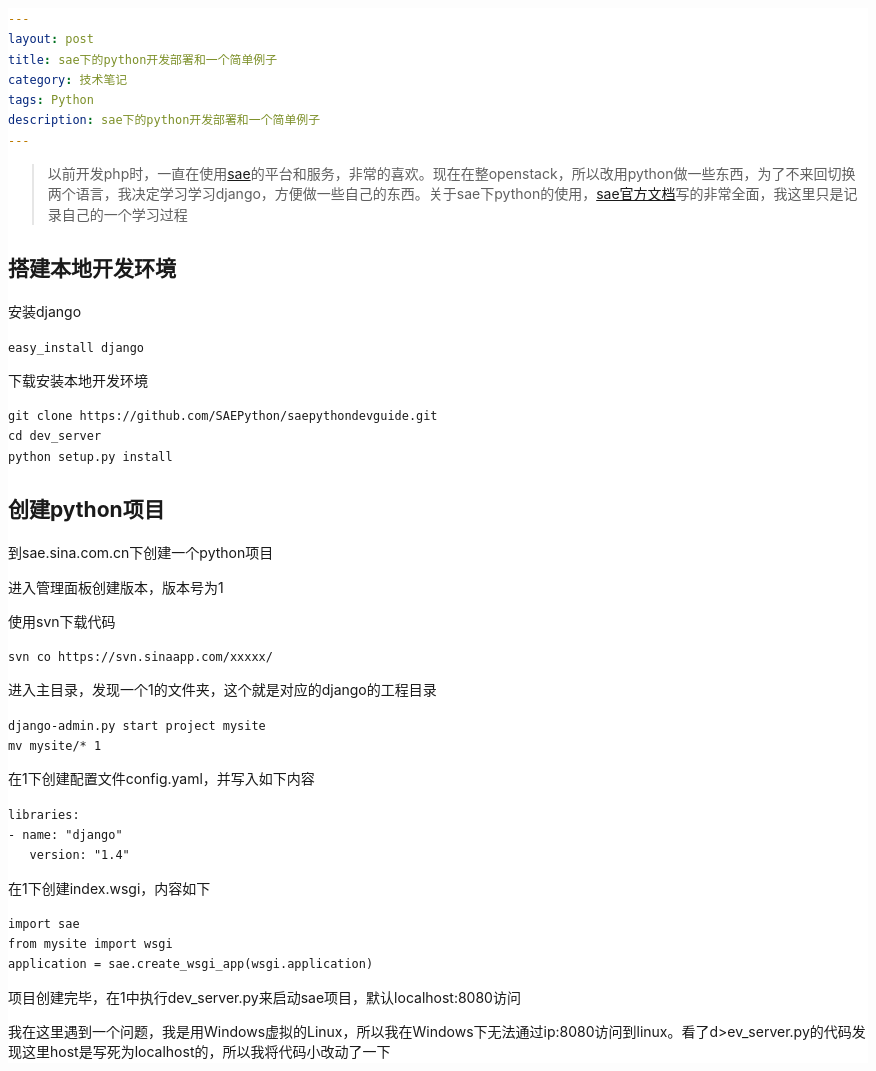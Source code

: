```yaml
---
layout: post
title: sae下的python开发部署和一个简单例子
category: 技术笔记
tags: Python
description: sae下的python开发部署和一个简单例子
---
```


>以前开发php时，一直在使用[sae](http://sae.sina.com.cn "sae")的平台和服务，非常的喜欢。现在在整openstack，所以改用python做一些东西，为了不来回切换两个语言，我决定学习学习django，方便做一些自己的东西。关于sae下python的使用，[sae官方文档](http://appstack.sinaapp.com/static/doc/release/testing/index.html "sae官方文档")写的非常全面，我这里只是记录自己的一个学习过程

## 搭建本地开发环境

安装django

    easy_install django

下载安装本地开发环境

    git clone https://github.com/SAEPython/saepythondevguide.git
    cd dev_server
    python setup.py install

## 创建python项目

到sae.sina.com.cn下创建一个python项目

进入管理面板创建版本，版本号为1

使用svn下载代码

    svn co https://svn.sinaapp.com/xxxxx/

进入主目录，发现一个1的文件夹，这个就是对应的django的工程目录

    django-admin.py start project mysite
    mv mysite/* 1    

在1下创建配置文件config.yaml，并写入如下内容

    libraries:
    - name: "django"
       version: "1.4"
    
在1下创建index.wsgi，内容如下

    import sae
    from mysite import wsgi
    application = sae.create_wsgi_app(wsgi.application)    

项目创建完毕，在1中执行dev_server.py来启动sae项目，默认localhost:8080访问

我在这里遇到一个问题，我是用Windows虚拟的Linux，所以我在Windows下无法通过ip:8080访问到linux。看了d>ev_server.py的代码发现这里host是写死为localhost的，所以我将代码小改动了一下
